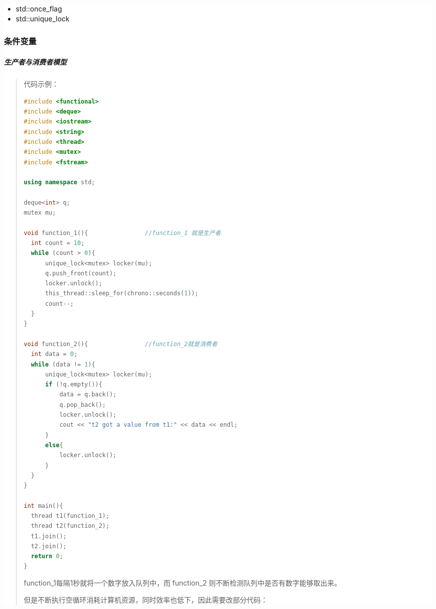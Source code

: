 * std::once_flag 
* std::unique_lock



### 条件变量

##### 生产者与消费者模型

> 代码示例：
>
> ```c++
> #include <functional>
> #include <deque>
> #include <iostream>
> #include <string>
> #include <thread>
> #include <mutex>
> #include <fstream>
>
> using namespace std;
>
> deque<int> q;
> mutex mu;
>
> void function_1(){				//function_1 就是生产者
> 	int count = 10;
> 	while (count > 0){
> 		unique_lock<mutex> locker(mu);
> 		q.push_front(count);
> 		locker.unlock();
> 		this_thread::sleep_for(chrono::seconds(1));
> 		count--;
> 	}
> }
>
> void function_2(){				//function_2就是消费者
> 	int data = 0;
> 	while (data != 1){
> 		unique_lock<mutex> locker(mu);
> 		if (!q.empty()){
> 			data = q.back();
> 			q.pop_back();
> 			locker.unlock();
> 			cout << "t2 got a value from t1:" << data << endl;
> 		}
> 		else{
> 			locker.unlock(); 
> 		}
> 	}
> }
>
> int main(){
> 	thread t1(function_1);
> 	thread t2(function_2);
> 	t1.join();
> 	t2.join();
> 	return 0;
> }
> ```
>
> function_1每隔1秒就将一个数字放入队列中，而  function_2 则不断检测队列中是否有数字能够取出来。
>
> 但是不断执行空循环消耗计算机资源，同时效率也低下，因此需要改部分代码：
>